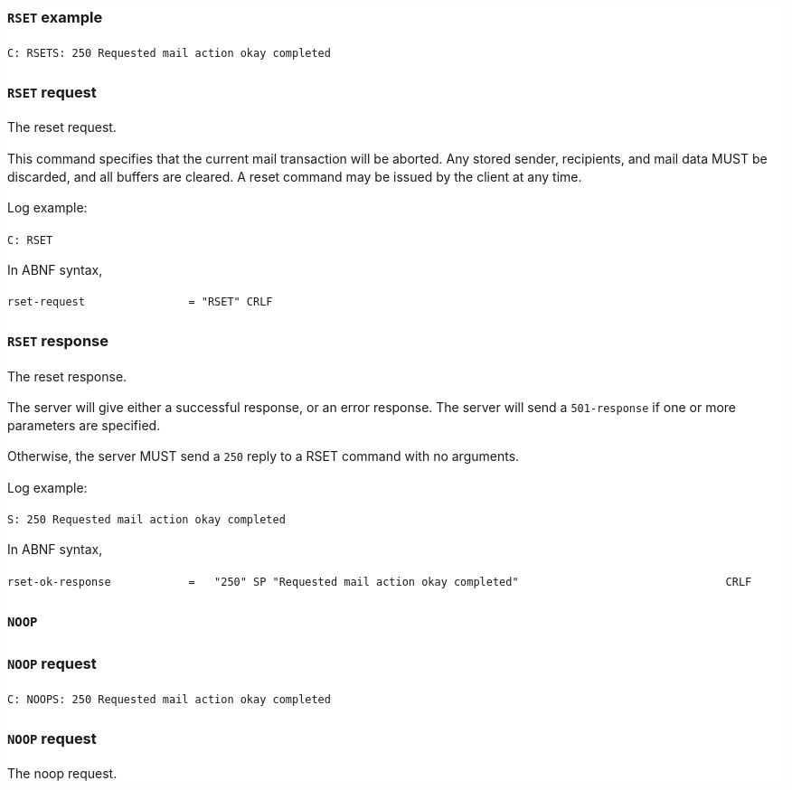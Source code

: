 ### `RSET` example

```
C: RSETS: 250 Requested mail action okay completed
```

### `RSET` request

The reset request.

This command specifies that the current mail transaction will be aborted. Any stored sender, recipients, and mail data MUST be discarded, and all buffers are cleared. A reset command may be issued by the client at any time.

Log example:

```
C: RSET
```

In ABNF syntax,

```
rset-request                = "RSET" CRLF
```

### `RSET` response

The reset response.

The server will give either a successful response, or an error response. The server will send a `501-response` if one or more parameters are specified.

Otherwise, the server MUST send a `250` reply to a RSET command with no arguments.

Log example:

```
S: 250 Requested mail action okay completed
```

In ABNF syntax,

```
rset-ok-response            =   "250" SP "Requested mail action okay completed"                                CRLF
```

### `NOOP`

### `NOOP` request

```
C: NOOPS: 250 Requested mail action okay completed
```

### `NOOP` request

The noop request.
